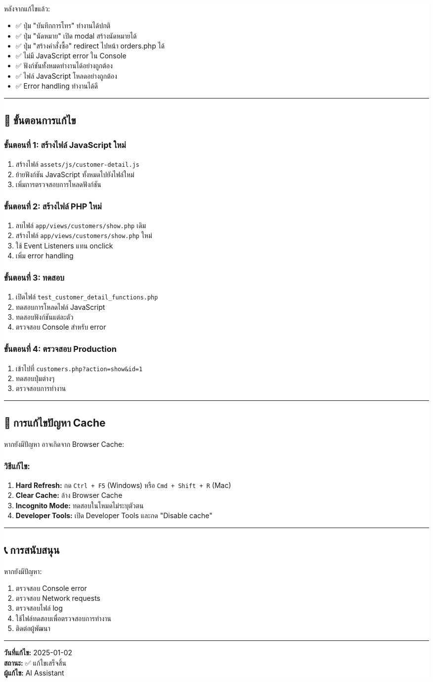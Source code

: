 หลังจากแก้ไขแล้ว:
- ✅ ปุ่ม "บันทึกการโทร" ทำงานได้ปกติ
- ✅ ปุ่ม "นัดหมาย" เปิด modal สร้างนัดหมายได้
- ✅ ปุ่ม "สร้างคำสั่งซื้อ" redirect ไปหน้า orders.php ได้
- ✅ ไม่มี JavaScript error ใน Console
- ✅ ฟังก์ชันทั้งหมดทำงานได้อย่างถูกต้อง
- ✅ ไฟล์ JavaScript โหลดอย่างถูกต้อง
- ✅ Error handling ทำงานได้ดี

---

## 🔄 ขั้นตอนการแก้ไข

### ขั้นตอนที่ 1: สร้างไฟล์ JavaScript ใหม่
1. สร้างไฟล์ `assets/js/customer-detail.js`
2. ย้ายฟังก์ชัน JavaScript ทั้งหมดไปยังไฟล์ใหม่
3. เพิ่มการตรวจสอบการโหลดฟังก์ชัน

### ขั้นตอนที่ 2: สร้างไฟล์ PHP ใหม่
1. ลบไฟล์ `app/views/customers/show.php` เดิม
2. สร้างไฟล์ `app/views/customers/show.php` ใหม่
3. ใช้ Event Listeners แทน onclick
4. เพิ่ม error handling

### ขั้นตอนที่ 3: ทดสอบ
1. เปิดไฟล์ `test_customer_detail_functions.php`
2. ทดสอบการโหลดไฟล์ JavaScript
3. ทดสอบฟังก์ชันแต่ละตัว
4. ตรวจสอบ Console สำหรับ error

### ขั้นตอนที่ 4: ตรวจสอบ Production
1. เข้าไปที่ `customers.php?action=show&id=1`
2. ทดสอบปุ่มต่างๆ
3. ตรวจสอบการทำงาน

---

## 🚨 การแก้ไขปัญหา Cache

หากยังมีปัญหา อาจเกิดจาก Browser Cache:

### วิธีแก้ไข:
1. **Hard Refresh:** กด `Ctrl + F5` (Windows) หรือ `Cmd + Shift + R` (Mac)
2. **Clear Cache:** ล้าง Browser Cache
3. **Incognito Mode:** ทดสอบในโหมดไม่ระบุตัวตน
4. **Developer Tools:** เปิด Developer Tools และกด "Disable cache"

---

## 📞 การสนับสนุน

หากยังมีปัญหา:
1. ตรวจสอบ Console error
2. ตรวจสอบ Network requests
3. ตรวจสอบไฟล์ log
4. ใช้ไฟล์ทดสอบเพื่อตรวจสอบการทำงาน
5. ติดต่อผู้พัฒนา

---

**วันที่แก้ไข:** 2025-01-02  
**สถานะ:** ✅ แก้ไขเสร็จสิ้น  
**ผู้แก้ไข:** AI Assistant 